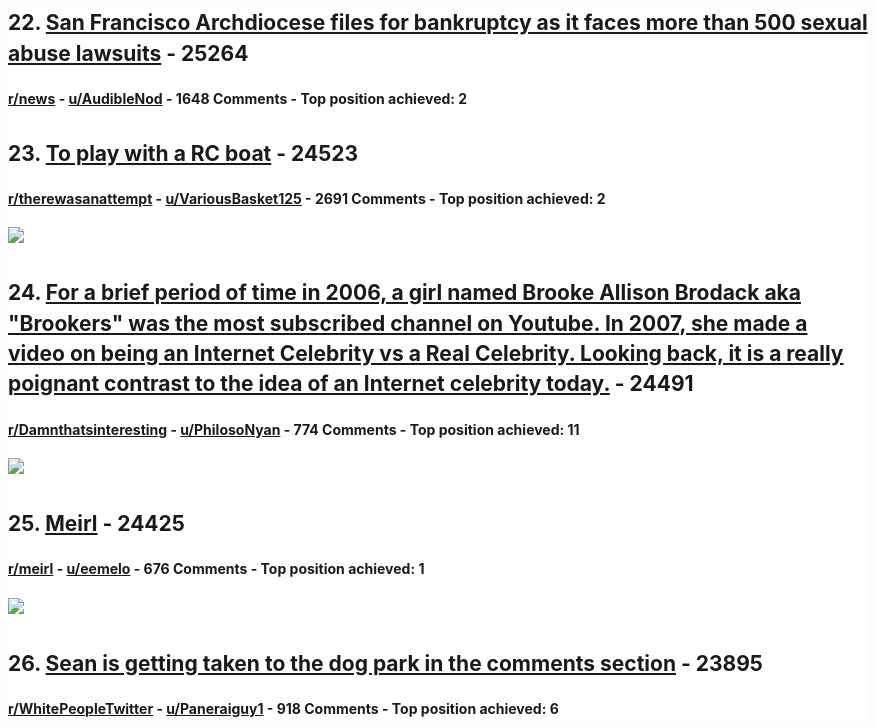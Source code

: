 ## 22. [San Francisco Archdiocese files for bankruptcy as it faces more than 500 sexual abuse lawsuits](http://reddit.com/r/news/comments/15y6u44/san_francisco_archdiocese_files_for_bankruptcy_as/) - 25264
#### [r/news](http://reddit.com/r/news) - [u/AudibleNod](http://reddit.com/u/AudibleNod) - 1648 Comments - Top position achieved: 2

## 23. [To play with a RC boat](http://reddit.com/r/therewasanattempt/comments/15y619j/to_play_with_a_rc_boat/) - 24523
#### [r/therewasanattempt](http://reddit.com/r/therewasanattempt) - [u/VariousBasket125](http://reddit.com/u/VariousBasket125) - 2691 Comments - Top position achieved: 2

<a href="https://v.redd.it/s1rm8fgpznjb1"><img src="https://external-preview.redd.it/Zmw3bGJ1YXB6bmpiMZntI20XIv3TthSWZh8VwdDHYIJS-Uccr4NN9BkwcjNG.png?width=140&amp;height=74&amp;crop=140:74,smart&amp;format=jpg&amp;v=enabled&amp;lthumb=true&amp;s=251470c4beda97e91864f35545b5b3cc7a75706b"></img></a>

## 24. [For a brief period of time in 2006, a girl named Brooke Allison Brodack aka "Brookers" was the most subscribed channel on Youtube. In 2007, she made a video on being an Internet Celebrity vs a Real Celebrity. Looking back, it is a really poignant contrast to the idea of an Internet celebrity today.](http://reddit.com/r/Damnthatsinteresting/comments/15y76z9/for_a_brief_period_of_time_in_2006_a_girl_named/) - 24491
#### [r/Damnthatsinteresting](http://reddit.com/r/Damnthatsinteresting) - [u/PhilosoNyan](http://reddit.com/u/PhilosoNyan) - 774 Comments - Top position achieved: 11

<a href="https://v.redd.it/q4i5ef4f7ojb1"><img src="https://b.thumbs.redditmedia.com/NVO1dOTwaU9phyh9PIIIacW1QVA2Z9FTgZjCNAuuuJg.jpg"></img></a>

## 25. [Meirl](http://reddit.com/r/meirl/comments/15xvcug/meirl/) - 24425
#### [r/meirl](http://reddit.com/r/meirl) - [u/eemelo](http://reddit.com/u/eemelo) - 676 Comments - Top position achieved: 1

<a href="https://i.redd.it/wj948146fljb1.png"><img src="https://b.thumbs.redditmedia.com/Ytf7ckE4KwokQ8E49ze5C6oo63s3mNTRDuBSGdJ2yPI.jpg"></img></a>

## 26. [Sean is getting taken to the dog park in the comments section](http://reddit.com/r/WhitePeopleTwitter/comments/15y7t3f/sean_is_getting_taken_to_the_dog_park_in_the/) - 23895
#### [r/WhitePeopleTwitter](http://reddit.com/r/WhitePeopleTwitter) - [u/Paneraiguy1](http://reddit.com/u/Paneraiguy1) - 918 Comments - Top position achieved: 6

